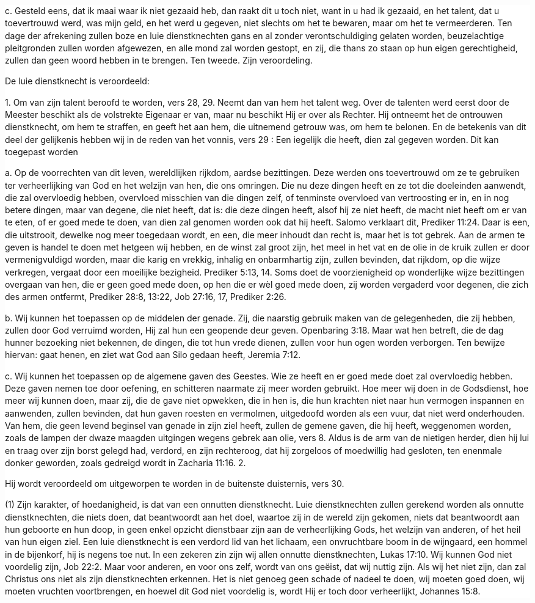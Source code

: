 c. Gesteld eens, dat ik maai waar ik niet gezaaid heb, dan raakt dit u toch niet, want in u had ik gezaaid, en het talent, dat u toevertrouwd werd, was mijn geld, en het werd u gegeven, niet slechts om het te bewaren, maar om het te vermeerderen. Ten dage der afrekening zullen boze en luie dienstknechten gans en al zonder verontschuldiging gelaten worden, beuzelachtige pleitgronden zullen worden afgewezen, en alle mond zal worden gestopt, en zij, die thans zo staan op hun eigen gerechtigheid, zullen dan geen woord hebben in te brengen. Ten tweede. Zijn veroordeling. 

De luie dienstknecht is veroordeeld: 

1\. Om van zijn talent beroofd te worden, vers 28, 29. Neemt dan van hem het talent weg. Over de talenten werd eerst door de Meester beschikt als de volstrekte Eigenaar er van, maar nu beschikt Hij er over als Rechter. Hij ontneemt het de ontrouwen dienstknecht, om hem te straffen, en geeft het aan hem, die uitnemend getrouw was, om hem te belonen. En de betekenis van dit deel der gelijkenis hebben wij in de reden van het vonnis, vers 29 : Een iegelijk die heeft, dien zal gegeven worden. 
Dit kan toegepast worden 

a. Op de voorrechten van dit leven, wereldlijken rijkdom, aardse bezittingen. Deze werden ons toevertrouwd om ze te gebruiken ter verheerlijking van God en het welzijn van hen, die ons omringen. Die nu deze dingen heeft en ze tot die doeleinden aanwendt, die zal overvloedig hebben, overvloed misschien van die dingen zelf, of tenminste overvloed van vertroosting er in, en in nog betere dingen, maar van degene, die niet heeft, dat is: die deze dingen heeft, alsof hij ze niet heeft, de macht niet heeft om er van te eten, of er goed mede te doen, van dien zal genomen worden ook dat hij heeft. Salomo verklaart dit, Prediker 11:24. Daar is een, die uitstrooit, dewelke nog meer toegedaan wordt, en een, die meer inhoudt dan recht is, maar het is tot gebrek. Aan de armen te geven is handel te doen met hetgeen wij hebben, en de winst zal groot zijn, het meel in het vat en de olie in de kruik zullen er door vermenigvuldigd worden, maar die karig en vrekkig, inhalig en onbarmhartig zijn, zullen bevinden, dat rijkdom, op die wijze verkregen, vergaat door een moeilijke bezigheid. Prediker 5:13, 14. Soms doet de voorzienigheid op wonderlijke wijze bezittingen overgaan van hen, die er geen goed mede doen, op hen die er wèl goed mede doen, zij worden vergaderd voor degenen, die zich des armen ontfermt, Prediker 28:8, 13:22, Job 27:16, 17, Prediker 2:26. 

b. Wij kunnen het toepassen op de middelen der genade. Zij, die naarstig gebruik maken van de gelegenheden, die zij hebben, zullen door God verruimd worden, Hij zal hun een geopende deur geven. Openbaring 3:18. Maar wat hen betreft, die de dag hunner bezoeking niet bekennen, de dingen, die tot hun vrede dienen, zullen voor hun ogen worden verborgen. Ten bewijze hiervan: gaat henen, en ziet wat God aan Silo gedaan heeft, Jeremia 7:12. 

c. Wij kunnen het toepassen op de algemene gaven des Geestes. Wie ze heeft en er goed mede doet zal overvloedig hebben. Deze gaven nemen toe door oefening, en schitteren naarmate zij meer worden gebruikt. Hoe meer wij doen in de Godsdienst, hoe meer wij kunnen doen, maar zij, die de gave niet opwekken, die in hen is, die hun krachten niet naar hun vermogen inspannen en aanwenden, zullen bevinden, dat hun gaven roesten en vermolmen, uitgedoofd worden als een vuur, dat niet werd onderhouden. Van hem, die geen levend beginsel van genade in zijn ziel heeft, zullen de gemene gaven, die hij heeft, weggenomen worden, zoals de lampen der dwaze maagden uitgingen wegens gebrek aan olie, vers 8. Aldus is de arm van de nietigen herder, dien hij lui en traag over zijn borst gelegd had, verdord, en zijn rechteroog, dat hij zorgeloos of moedwillig had gesloten, ten enenmale donker geworden, zoals gedreigd wordt in Zacharia 11:16. 2. 

Hij wordt veroordeeld om uitgeworpen te worden in de buitenste duisternis, vers 30.

(1) Zijn karakter, of hoedanigheid, is dat van een onnutten dienstknecht. Luie dienstknechten zullen gerekend worden als onnutte dienstknechten, die niets doen, dat beantwoordt aan het doel, waartoe zij in de wereld zijn gekomen, niets dat beantwoordt aan hun geboorte en hun doop, in geen enkel opzicht dienstbaar zijn aan de verheerlijking Gods, het welzijn van anderen, of het heil van hun eigen ziel. Een luie dienstknecht is een verdord lid van het lichaam, een onvruchtbare boom in de wijngaard, een hommel in de bijenkorf, hij is negens toe nut. In een zekeren zin zijn wij allen onnutte dienstknechten, Lukas 17:10. Wij kunnen God niet voordelig zijn, Job 22:2. Maar voor anderen, en voor ons zelf, wordt van ons geëist, dat wij nuttig zijn. Als wij het niet zijn, dan zal Christus ons niet als zijn dienstknechten erkennen. Het is niet genoeg geen schade of nadeel te doen, wij moeten goed doen, wij moeten vruchten voortbrengen, en hoewel dit God niet voordelig is, wordt Hij er toch door verheerlijkt, Johannes 15:8. 
